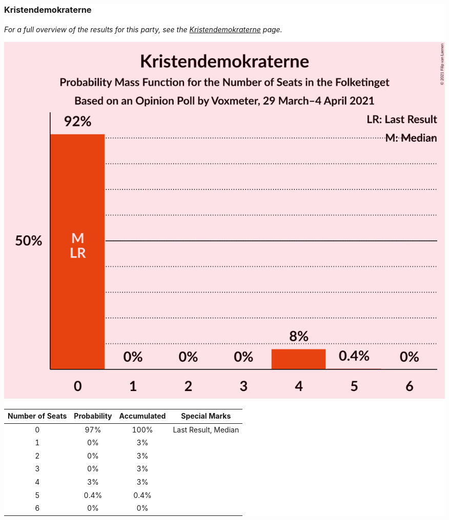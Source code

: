 ### Kristendemokraterne

*For a full overview of the results for this party, see the [Kristendemokraterne](party-kristendemokraterne.html) page.*

![Graph with seats probability mass function not yet produced](2021-04-04-Voxmeter-seats-pmf-kristendemokraterne.png "Seats Probability Mass Function")

| Number of Seats | Probability | Accumulated | Special Marks |
|:---------------:|:-----------:|:-----------:|:-------------:|
| 0 | 97% | 100% | Last Result, Median |
| 1 | 0% | 3% |  |
| 2 | 0% | 3% |  |
| 3 | 0% | 3% |  |
| 4 | 3% | 3% |  |
| 5 | 0.4% | 0.4% |  |
| 6 | 0% | 0% |  |
